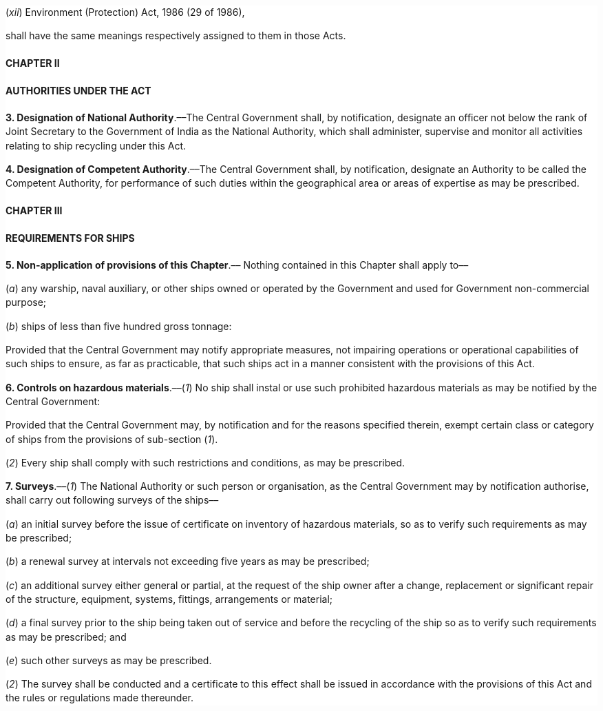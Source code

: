 (*xii*) Environment (Protection) Act, 1986 (29 of 1986),

shall have the same meanings respectively assigned to them in those Acts.

#### CHAPTER II

#### AUTHORITIES UNDER THE ACT

**3. Designation of National Authority**.––The Central Government shall, by notification, designate an officer not below the rank of Joint Secretary to the Government of India as the National Authority, which shall administer, supervise and monitor all activities relating to ship recycling under this Act.

**4. Designation of Competent Authority**.––The Central Government shall, by notification, designate an Authority to be called the Competent Authority, for performance of such duties within the geographical area or areas of expertise as may be prescribed.

#### CHAPTER III

#### REQUIREMENTS FOR SHIPS

**5. Non-application of provisions of this Chapter**.–– Nothing contained in this Chapter shall apply to––

(*a*) any warship, naval auxiliary, or other ships owned or operated by the Government and used for Government non-commercial purpose;

(*b*) ships of less than five hundred gross tonnage:

Provided that the Central Government may notify appropriate measures, not impairing operations or operational capabilities of such ships to ensure, as far as practicable, that such ships act in a manner consistent with the provisions of this Act.

**6. Controls on hazardous materials**.––(*1*) No ship shall instal or use such prohibited hazardous materials as may be notified by the Central Government:

Provided that the Central Government may, by notification and for the reasons specified therein, exempt certain class or category of ships from the provisions of sub-section (*1*).

(*2*) Every ship shall comply with such restrictions and conditions, as may be prescribed.

**7. Surveys**.––(*1*) The National Authority or such person or organisation, as the Central Government may by notification authorise, shall carry out following surveys of the ships––

(*a*) an initial survey before the issue of certificate on inventory of hazardous materials, so as to verify such requirements as may be prescribed;

(*b*) a renewal survey at intervals not exceeding five years as may be prescribed;

(*c*) an additional survey either general or partial, at the request of the ship owner after a change, replacement or significant repair of the structure, equipment, systems, fittings, arrangements or material;

(*d*) a final survey prior to the ship being taken out of service and before the recycling of the ship so as to verify such requirements as may be prescribed; and

(*e*) such other surveys as may be prescribed.

(*2*) The survey shall be conducted and a certificate to this effect shall be issued in accordance with the provisions of this Act and the rules or regulations made thereunder.
